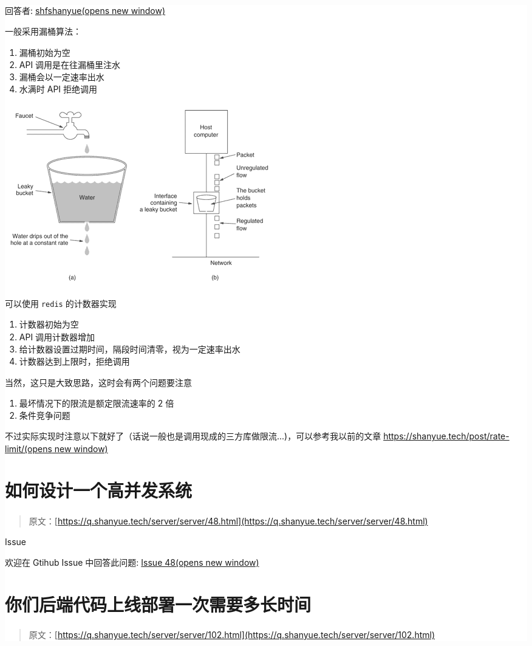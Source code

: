 回答者: [shfshanyue(opens new window)](https://github.com/shfshanyue)

一般采用漏桶算法：

1.  漏桶初始为空
2.  API 调用是在往漏桶里注水
3.  漏桶会以一定速率出水
4.  水满时 API 拒绝调用

![漏桶算法](img/f03ba8eedeb012cad6996ee13723e641.png)

可以使用 `redis` 的计数器实现

1.  计数器初始为空
2.  API 调用计数器增加
3.  给计数器设置过期时间，隔段时间清零，视为一定速率出水
4.  计数器达到上限时，拒绝调用

当然，这只是大致思路，这时会有两个问题要注意

1.  最坏情况下的限流是额定限流速率的 2 倍
2.  条件竞争问题

不过实际实现时注意以下就好了（话说一般也是调用现成的三方库做限流...)，可以参考我以前的文章 [https://shanyue.tech/post/rate-limit/(opens new window)](https://shanyue.tech/post/rate-limit/)

# 如何设计一个高并发系统

> 原文：[https://q.shanyue.tech/server/server/48.html](https://q.shanyue.tech/server/server/48.html)

Issue

欢迎在 Gtihub Issue 中回答此问题: [Issue 48(opens new window)](https://github.com/shfshanyue/Daily-Question/issues/48)

# 你们后端代码上线部署一次需要多长时间

> 原文：[https://q.shanyue.tech/server/server/102.html](https://q.shanyue.tech/server/server/102.html)
